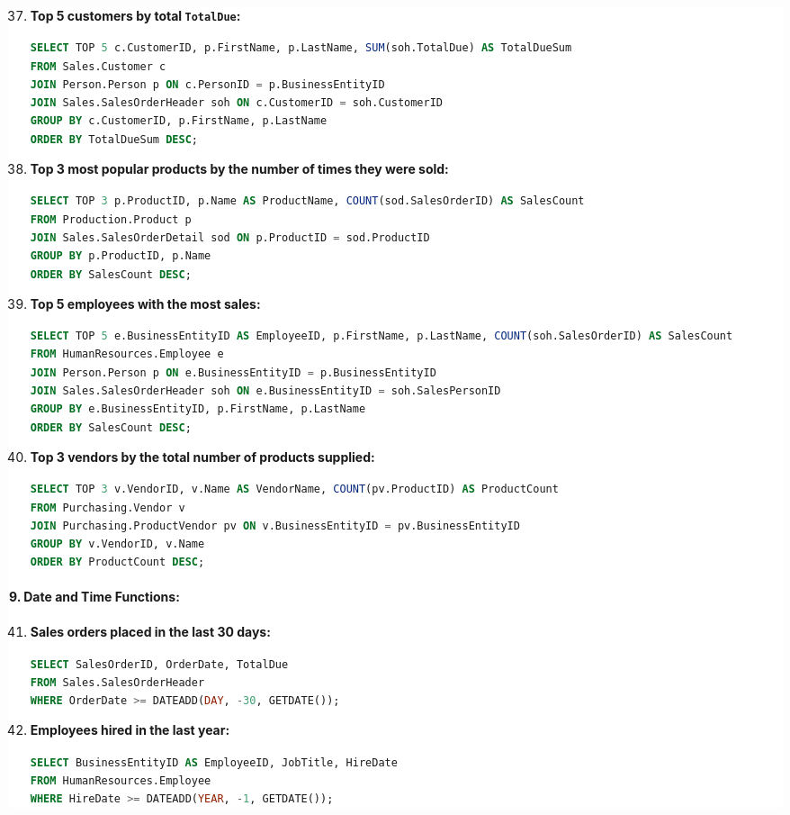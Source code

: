 37. **Top 5 customers by total `TotalDue`:**
    ```sql
    SELECT TOP 5 c.CustomerID, p.FirstName, p.LastName, SUM(soh.TotalDue) AS TotalDueSum
    FROM Sales.Customer c
    JOIN Person.Person p ON c.PersonID = p.BusinessEntityID
    JOIN Sales.SalesOrderHeader soh ON c.CustomerID = soh.CustomerID
    GROUP BY c.CustomerID, p.FirstName, p.LastName
    ORDER BY TotalDueSum DESC;
    ```

38. **Top 3 most popular products by the number of times they were sold:**
    ```sql
    SELECT TOP 3 p.ProductID, p.Name AS ProductName, COUNT(sod.SalesOrderID) AS SalesCount
    FROM Production.Product p
    JOIN Sales.SalesOrderDetail sod ON p.ProductID = sod.ProductID
    GROUP BY p.ProductID, p.Name
    ORDER BY SalesCount DESC;
    ```

39. **Top 5 employees with the most sales:**
    ```sql
    SELECT TOP 5 e.BusinessEntityID AS EmployeeID, p.FirstName, p.LastName, COUNT(soh.SalesOrderID) AS SalesCount
    FROM HumanResources.Employee e
    JOIN Person.Person p ON e.BusinessEntityID = p.BusinessEntityID
    JOIN Sales.SalesOrderHeader soh ON e.BusinessEntityID = soh.SalesPersonID
    GROUP BY e.BusinessEntityID, p.FirstName, p.LastName
    ORDER BY SalesCount DESC;
    ```

40. **Top 3 vendors by the total number of products supplied:**
    ```sql
    SELECT TOP 3 v.VendorID, v.Name AS VendorName, COUNT(pv.ProductID) AS ProductCount
    FROM Purchasing.Vendor v
    JOIN Purchasing.ProductVendor pv ON v.BusinessEntityID = pv.BusinessEntityID
    GROUP BY v.VendorID, v.Name
    ORDER BY ProductCount DESC;
    ```

#### **9. Date and Time Functions:**
41. **Sales orders placed in the last 30 days:**
    ```sql
    SELECT SalesOrderID, OrderDate, TotalDue
    FROM Sales.SalesOrderHeader
    WHERE OrderDate >= DATEADD(DAY, -30, GETDATE());
    ```

42. **Employees hired in the last year:**
    ```sql
    SELECT BusinessEntityID AS EmployeeID, JobTitle, HireDate
    FROM HumanResources.Employee
    WHERE HireDate >= DATEADD(YEAR, -1, GETDATE());
    ```
